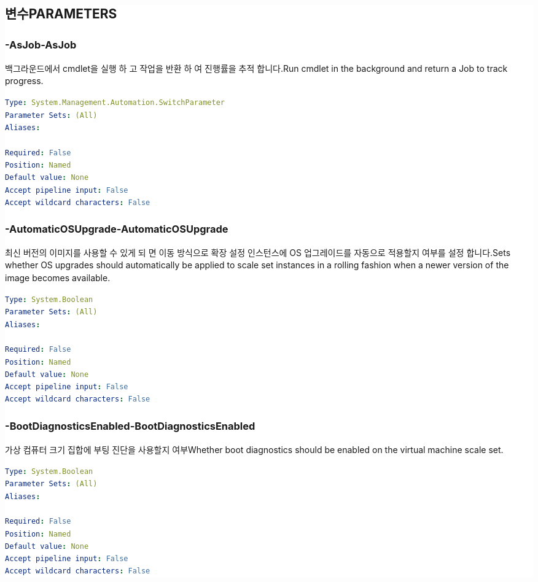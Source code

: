 ## <span data-ttu-id="a2077-112">변수</span><span class="sxs-lookup"><span data-stu-id="a2077-112">PARAMETERS</span></span>

### <span data-ttu-id="a2077-113">-AsJob</span><span class="sxs-lookup"><span data-stu-id="a2077-113">-AsJob</span></span>
<span data-ttu-id="a2077-114">백그라운드에서 cmdlet을 실행 하 고 작업을 반환 하 여 진행률을 추적 합니다.</span><span class="sxs-lookup"><span data-stu-id="a2077-114">Run cmdlet in the background and return a Job to track progress.</span></span>

```yaml
Type: System.Management.Automation.SwitchParameter
Parameter Sets: (All)
Aliases:

Required: False
Position: Named
Default value: None
Accept pipeline input: False
Accept wildcard characters: False
```

### <span data-ttu-id="a2077-115">-AutomaticOSUpgrade</span><span class="sxs-lookup"><span data-stu-id="a2077-115">-AutomaticOSUpgrade</span></span>
<span data-ttu-id="a2077-116">최신 버전의 이미지를 사용할 수 있게 되 면 이동 방식으로 확장 설정 인스턴스에 OS 업그레이드를 자동으로 적용할지 여부를 설정 합니다.</span><span class="sxs-lookup"><span data-stu-id="a2077-116">Sets whether OS upgrades should automatically be applied to scale set instances in a rolling fashion when a newer version of the image becomes available.</span></span>

```yaml
Type: System.Boolean
Parameter Sets: (All)
Aliases:

Required: False
Position: Named
Default value: None
Accept pipeline input: False
Accept wildcard characters: False
```

### <span data-ttu-id="a2077-117">-BootDiagnosticsEnabled</span><span class="sxs-lookup"><span data-stu-id="a2077-117">-BootDiagnosticsEnabled</span></span>
<span data-ttu-id="a2077-118">가상 컴퓨터 크기 집합에 부팅 진단을 사용할지 여부</span><span class="sxs-lookup"><span data-stu-id="a2077-118">Whether boot diagnostics should be enabled on the virtual machine scale set.</span></span>

```yaml
Type: System.Boolean
Parameter Sets: (All)
Aliases:

Required: False
Position: Named
Default value: None
Accept pipeline input: False
Accept wildcard characters: False
```
